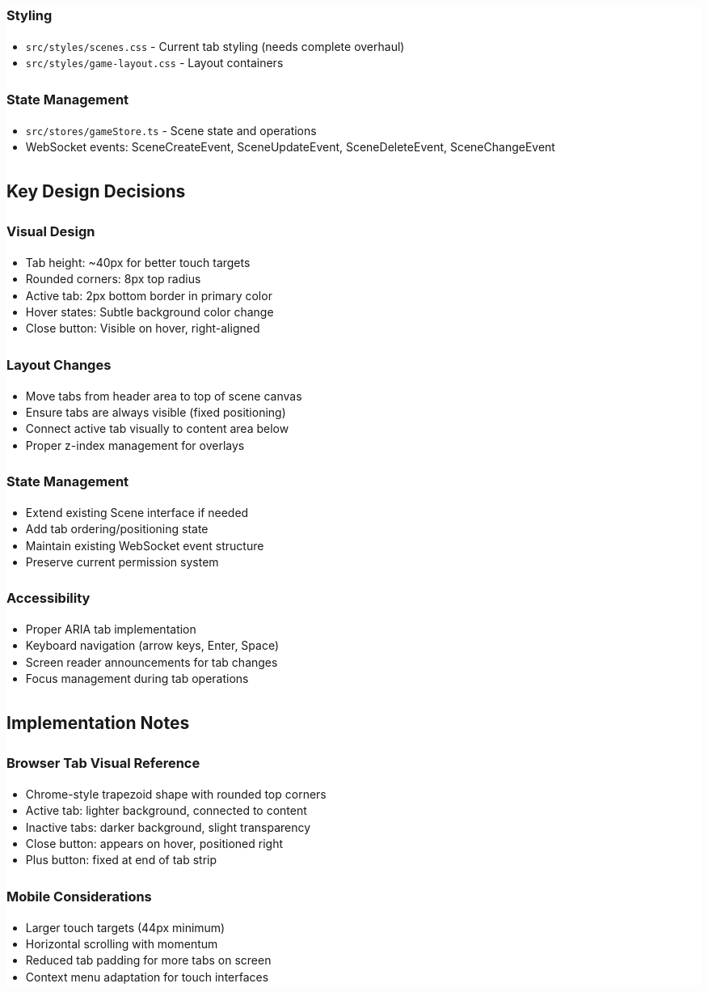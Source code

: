 ### Styling
- `src/styles/scenes.css` - Current tab styling (needs complete overhaul)
- `src/styles/game-layout.css` - Layout containers

### State Management
- `src/stores/gameStore.ts` - Scene state and operations
- WebSocket events: SceneCreateEvent, SceneUpdateEvent, SceneDeleteEvent, SceneChangeEvent

## Key Design Decisions

### Visual Design
- Tab height: ~40px for better touch targets
- Rounded corners: 8px top radius
- Active tab: 2px bottom border in primary color
- Hover states: Subtle background color change
- Close button: Visible on hover, right-aligned

### Layout Changes
- Move tabs from header area to top of scene canvas
- Ensure tabs are always visible (fixed positioning)
- Connect active tab visually to content area below
- Proper z-index management for overlays

### State Management
- Extend existing Scene interface if needed
- Add tab ordering/positioning state
- Maintain existing WebSocket event structure
- Preserve current permission system

### Accessibility
- Proper ARIA tab implementation
- Keyboard navigation (arrow keys, Enter, Space)
- Screen reader announcements for tab changes
- Focus management during tab operations

## Implementation Notes

### Browser Tab Visual Reference
- Chrome-style trapezoid shape with rounded top corners
- Active tab: lighter background, connected to content
- Inactive tabs: darker background, slight transparency
- Close button: appears on hover, positioned right
- Plus button: fixed at end of tab strip

### Mobile Considerations
- Larger touch targets (44px minimum)
- Horizontal scrolling with momentum
- Reduced tab padding for more tabs on screen
- Context menu adaptation for touch interfaces
